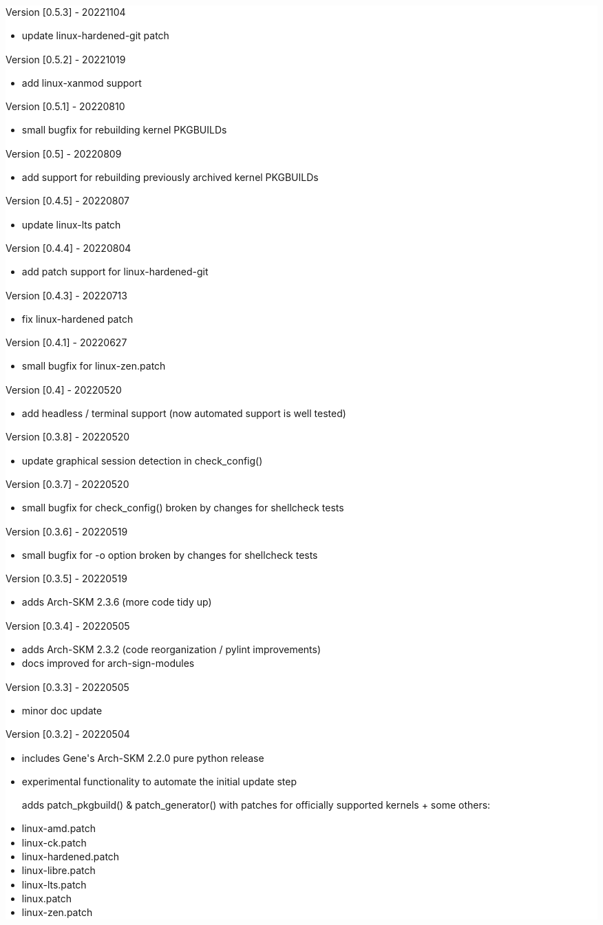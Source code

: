 Version [0.5.3]                                                       - 20221104
 - update linux-hardened-git patch

Version [0.5.2]                                                       - 20221019
 - add linux-xanmod support

Version [0.5.1]                                                       - 20220810
 - small bugfix for rebuilding kernel PKGBUILDs

Version [0.5]                                                         - 20220809
 - add support for rebuilding previously archived kernel PKGBUILDs

Version [0.4.5]                                                       - 20220807
 - update linux-lts patch

Version [0.4.4]                                                       - 20220804
 - add patch support for linux-hardened-git

Version [0.4.3]                                                       - 20220713
 - fix linux-hardened patch

Version [0.4.1]                                                       - 20220627
 - small bugfix for linux-zen.patch

Version [0.4]                                                         - 20220520
 - add headless / terminal support (now automated support is well tested)

Version [0.3.8]                                                       - 20220520
 - update graphical session detection in check_config()

Version [0.3.7]                                                       - 20220520
 - small bugfix for check_config() broken by changes for shellcheck tests

Version [0.3.6]                                                       - 20220519
 - small bugfix for -o option broken by changes for shellcheck tests

Version [0.3.5]                                                       - 20220519
 - adds Arch-SKM 2.3.6 (more code tidy up)

Version [0.3.4]                                                       - 20220505
 - adds Arch-SKM 2.3.2 (code reorganization / pylint improvements)
 - docs improved for arch-sign-modules

Version [0.3.3]                                                       - 20220505
 - minor doc update

Version [0.3.2]                                                       - 20220504
 - includes Gene's Arch-SKM 2.2.0 pure python release

 - experimental functionality to automate the initial update step

   adds patch_pkgbuild() & patch_generator() with patches for officially
   supported kernels + some others:

 * linux-amd.patch
 * linux-ck.patch
 * linux-hardened.patch
 * linux-libre.patch
 * linux-lts.patch
 * linux.patch
 * linux-zen.patch
